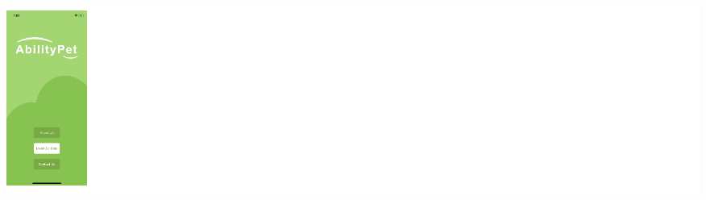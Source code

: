 <img src="https://github.com/straydogstrut/AbilityPet/blob/master/Screenshots/Welcome.png" alt="Wecome Screen" width="100px" style="padding:5px 0;">
